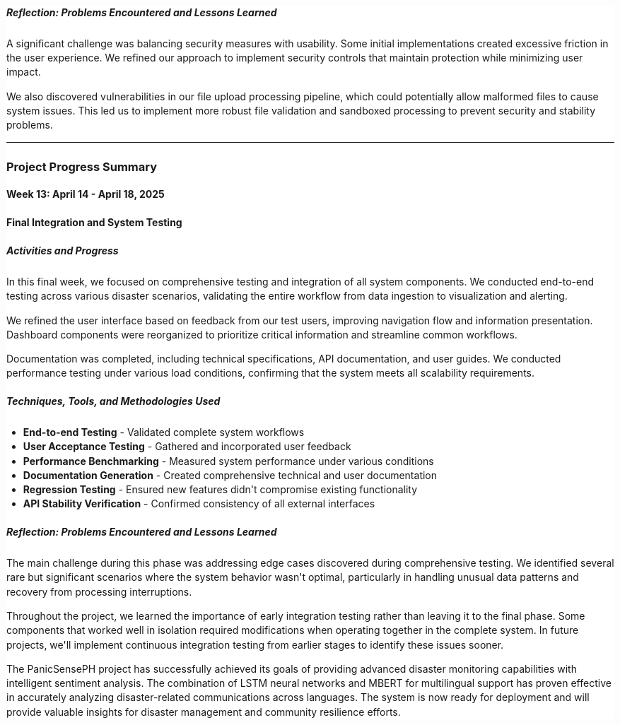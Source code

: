 ##### Reflection: Problems Encountered and Lessons Learned
A significant challenge was balancing security measures with usability. Some initial implementations created excessive friction in the user experience. We refined our approach to implement security controls that maintain protection while minimizing user impact.

We also discovered vulnerabilities in our file upload processing pipeline, which could potentially allow malformed files to cause system issues. This led us to implement more robust file validation and sandboxed processing to prevent security and stability problems.

---

### Project Progress Summary
**Week 13: April 14 - April 18, 2025**

#### Final Integration and System Testing

##### Activities and Progress
In this final week, we focused on comprehensive testing and integration of all system components. We conducted end-to-end testing across various disaster scenarios, validating the entire workflow from data ingestion to visualization and alerting.

We refined the user interface based on feedback from our test users, improving navigation flow and information presentation. Dashboard components were reorganized to prioritize critical information and streamline common workflows.

Documentation was completed, including technical specifications, API documentation, and user guides. We conducted performance testing under various load conditions, confirming that the system meets all scalability requirements.

##### Techniques, Tools, and Methodologies Used
- **End-to-end Testing** - Validated complete system workflows
- **User Acceptance Testing** - Gathered and incorporated user feedback
- **Performance Benchmarking** - Measured system performance under various conditions
- **Documentation Generation** - Created comprehensive technical and user documentation
- **Regression Testing** - Ensured new features didn't compromise existing functionality
- **API Stability Verification** - Confirmed consistency of all external interfaces

##### Reflection: Problems Encountered and Lessons Learned
The main challenge during this phase was addressing edge cases discovered during comprehensive testing. We identified several rare but significant scenarios where the system behavior wasn't optimal, particularly in handling unusual data patterns and recovery from processing interruptions.

Throughout the project, we learned the importance of early integration testing rather than leaving it to the final phase. Some components that worked well in isolation required modifications when operating together in the complete system. In future projects, we'll implement continuous integration testing from earlier stages to identify these issues sooner.

The PanicSensePH project has successfully achieved its goals of providing advanced disaster monitoring capabilities with intelligent sentiment analysis. The combination of LSTM neural networks and MBERT for multilingual support has proven effective in accurately analyzing disaster-related communications across languages. The system is now ready for deployment and will provide valuable insights for disaster management and community resilience efforts.